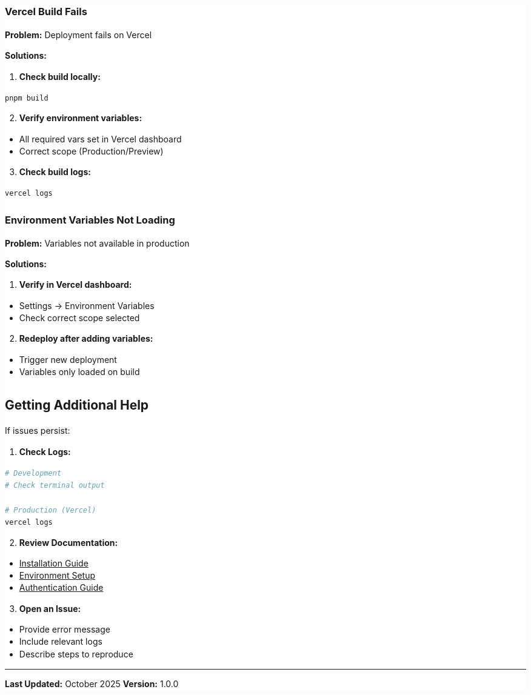 ### Vercel Build Fails

**Problem:** Deployment fails on Vercel

**Solutions:**

1. **Check build locally:**
```bash
pnpm build
```

2. **Verify environment variables:**
- All required vars set in Vercel dashboard
- Correct scope (Production/Preview)

3. **Check build logs:**
```bash
vercel logs
```

### Environment Variables Not Loading

**Problem:** Variables not available in production

**Solutions:**

1. **Verify in Vercel dashboard:**
- Settings → Environment Variables
- Check correct scope selected

2. **Redeploy after adding variables:**
- Trigger new deployment
- Variables only loaded on build

## Getting Additional Help

If issues persist:

1. **Check Logs:**
```bash
# Development
# Check terminal output

# Production (Vercel)
vercel logs
```

2. **Review Documentation:**
- [Installation Guide](../getting-started/installation.md)
- [Environment Setup](../getting-started/environment-setup.md)
- [Authentication Guide](../guides/authentication.md)

3. **Open an Issue:**
- Provide error message
- Include relevant logs
- Describe steps to reproduce

---

**Last Updated:** October 2025
**Version:** 1.0.0
